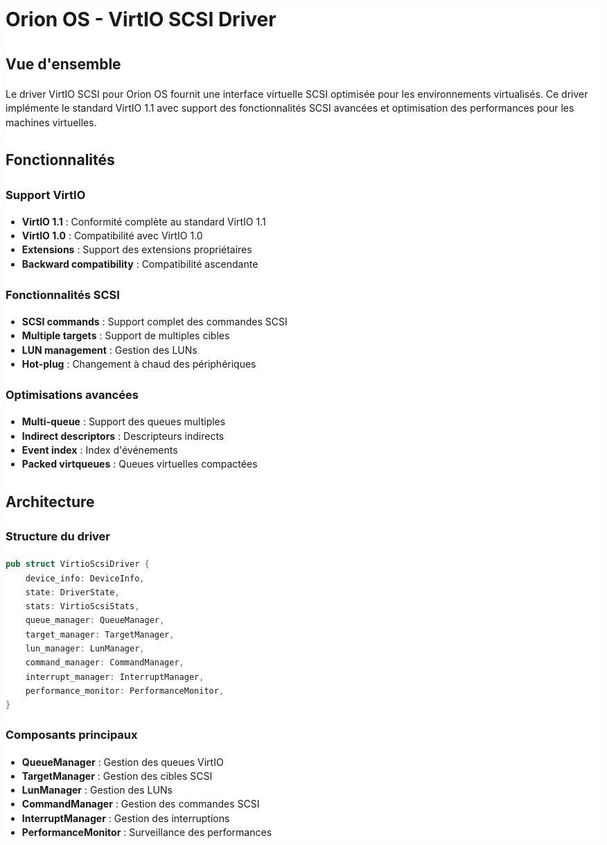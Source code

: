 # Orion OS - VirtIO SCSI Driver

## Vue d'ensemble

Le driver VirtIO SCSI pour Orion OS fournit une interface virtuelle SCSI optimisée pour les environnements virtualisés. Ce driver implémente le standard VirtIO 1.1 avec support des fonctionnalités SCSI avancées et optimisation des performances pour les machines virtuelles.

## Fonctionnalités

### Support VirtIO
- **VirtIO 1.1** : Conformité complète au standard VirtIO 1.1
- **VirtIO 1.0** : Compatibilité avec VirtIO 1.0
- **Extensions** : Support des extensions propriétaires
- **Backward compatibility** : Compatibilité ascendante

### Fonctionnalités SCSI
- **SCSI commands** : Support complet des commandes SCSI
- **Multiple targets** : Support de multiples cibles
- **LUN management** : Gestion des LUNs
- **Hot-plug** : Changement à chaud des périphériques

### Optimisations avancées
- **Multi-queue** : Support des queues multiples
- **Indirect descriptors** : Descripteurs indirects
- **Event index** : Index d'événements
- **Packed virtqueues** : Queues virtuelles compactées

## Architecture

### Structure du driver
```rust
pub struct VirtioScsiDriver {
    device_info: DeviceInfo,
    state: DriverState,
    stats: VirtioScsiStats,
    queue_manager: QueueManager,
    target_manager: TargetManager,
    lun_manager: LunManager,
    command_manager: CommandManager,
    interrupt_manager: InterruptManager,
    performance_monitor: PerformanceMonitor,
}
```

### Composants principaux
- **QueueManager** : Gestion des queues VirtIO
- **TargetManager** : Gestion des cibles SCSI
- **LunManager** : Gestion des LUNs
- **CommandManager** : Gestion des commandes SCSI
- **InterruptManager** : Gestion des interruptions
- **PerformanceMonitor** : Surveillance des performances
